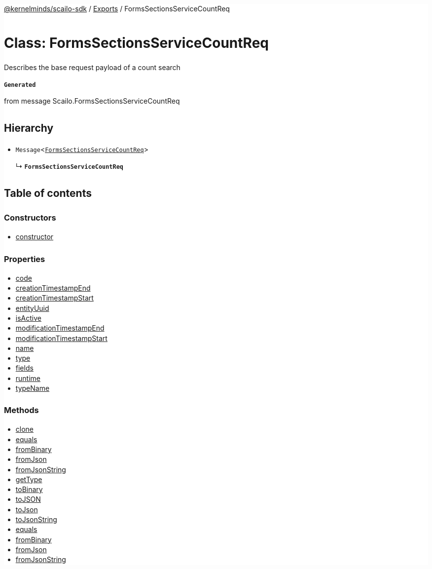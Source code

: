 [@kernelminds/scailo-sdk](../README.md) / [Exports](../modules.md) / FormsSectionsServiceCountReq

# Class: FormsSectionsServiceCountReq

Describes the base request payload of a count search

**`Generated`**

from message Scailo.FormsSectionsServiceCountReq

## Hierarchy

- `Message`\<[`FormsSectionsServiceCountReq`](FormsSectionsServiceCountReq.md)\>

  ↳ **`FormsSectionsServiceCountReq`**

## Table of contents

### Constructors

- [constructor](FormsSectionsServiceCountReq.md#constructor)

### Properties

- [code](FormsSectionsServiceCountReq.md#code)
- [creationTimestampEnd](FormsSectionsServiceCountReq.md#creationtimestampend)
- [creationTimestampStart](FormsSectionsServiceCountReq.md#creationtimestampstart)
- [entityUuid](FormsSectionsServiceCountReq.md#entityuuid)
- [isActive](FormsSectionsServiceCountReq.md#isactive)
- [modificationTimestampEnd](FormsSectionsServiceCountReq.md#modificationtimestampend)
- [modificationTimestampStart](FormsSectionsServiceCountReq.md#modificationtimestampstart)
- [name](FormsSectionsServiceCountReq.md#name)
- [type](FormsSectionsServiceCountReq.md#type)
- [fields](FormsSectionsServiceCountReq.md#fields)
- [runtime](FormsSectionsServiceCountReq.md#runtime)
- [typeName](FormsSectionsServiceCountReq.md#typename)

### Methods

- [clone](FormsSectionsServiceCountReq.md#clone)
- [equals](FormsSectionsServiceCountReq.md#equals)
- [fromBinary](FormsSectionsServiceCountReq.md#frombinary)
- [fromJson](FormsSectionsServiceCountReq.md#fromjson)
- [fromJsonString](FormsSectionsServiceCountReq.md#fromjsonstring)
- [getType](FormsSectionsServiceCountReq.md#gettype)
- [toBinary](FormsSectionsServiceCountReq.md#tobinary)
- [toJSON](FormsSectionsServiceCountReq.md#tojson)
- [toJson](FormsSectionsServiceCountReq.md#tojson-1)
- [toJsonString](FormsSectionsServiceCountReq.md#tojsonstring)
- [equals](FormsSectionsServiceCountReq.md#equals-1)
- [fromBinary](FormsSectionsServiceCountReq.md#frombinary-1)
- [fromJson](FormsSectionsServiceCountReq.md#fromjson-1)
- [fromJsonString](FormsSectionsServiceCountReq.md#fromjsonstring-1)
